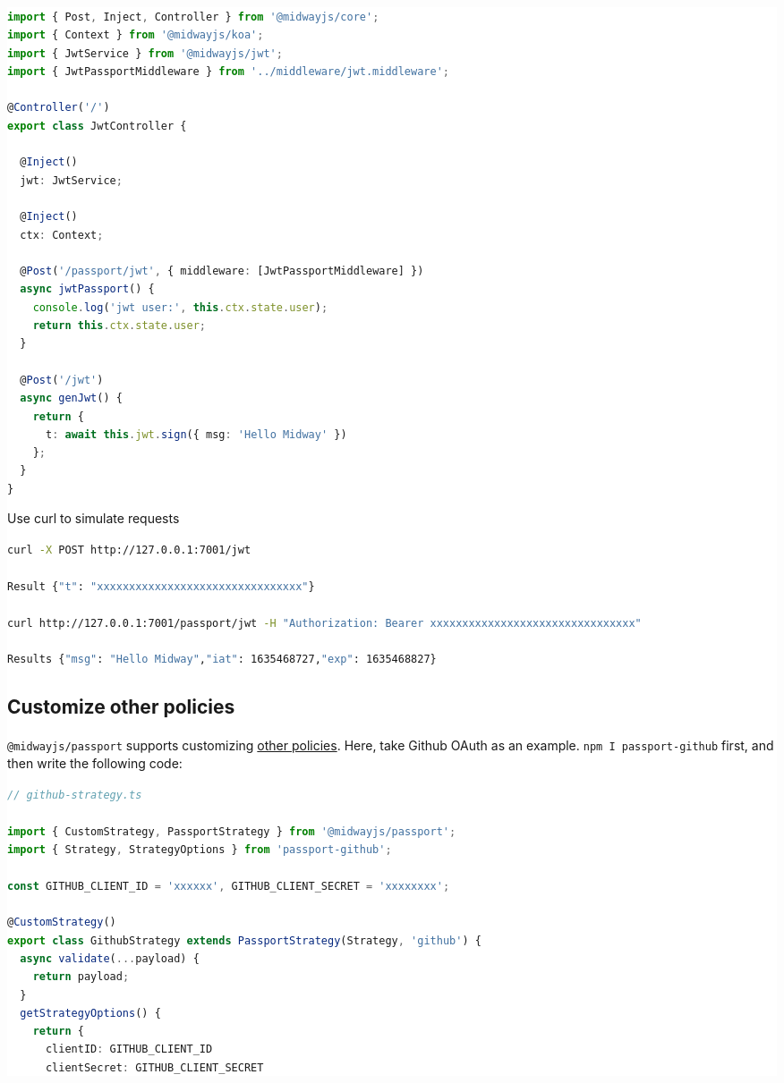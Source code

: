 ```typescript
import { Post, Inject, Controller } from '@midwayjs/core';
import { Context } from '@midwayjs/koa';
import { JwtService } from '@midwayjs/jwt';
import { JwtPassportMiddleware } from '../middleware/jwt.middleware';

@Controller('/')
export class JwtController {

  @Inject()
  jwt: JwtService;

  @Inject()
  ctx: Context;

  @Post('/passport/jwt', { middleware: [JwtPassportMiddleware] })
  async jwtPassport() {
    console.log('jwt user:', this.ctx.state.user);
    return this.ctx.state.user;
  }

  @Post('/jwt')
  async genJwt() {
    return {
      t: await this.jwt.sign({ msg: 'Hello Midway' })
    };
  }
}
```

Use curl to simulate requests

```bash
curl -X POST http://127.0.0.1:7001/jwt

Result {"t": "xxxxxxxxxxxxxxxxxxxxxxxxxxxxxxxx"}

curl http://127.0.0.1:7001/passport/jwt -H "Authorization: Bearer xxxxxxxxxxxxxxxxxxxxxxxxxxxxxxxx"

Results {"msg": "Hello Midway","iat": 1635468727,"exp": 1635468827}

```

## Customize other policies

`@midwayjs/passport` supports customizing [other policies](http://www.passportjs.org/packages/). Here, take Github OAuth as an example.
`npm I passport-github` first, and then write the following code:

```typescript
// github-strategy.ts

import { CustomStrategy, PassportStrategy } from '@midwayjs/passport';
import { Strategy, StrategyOptions } from 'passport-github';

const GITHUB_CLIENT_ID = 'xxxxxx', GITHUB_CLIENT_SECRET = 'xxxxxxxx';

@CustomStrategy()
export class GithubStrategy extends PassportStrategy(Strategy, 'github') {
  async validate(...payload) {
    return payload;
  }
  getStrategyOptions() {
    return {
      clientID: GITHUB_CLIENT_ID
      clientSecret: GITHUB_CLIENT_SECRET
```